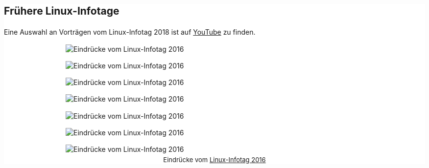 </table>

<h2>Frühere Linux-Infotage</h2>

Eine Auswahl an Vorträgen vom Linux-Infotag 2018 ist auf <a href="https://www.youtube.com/playlist?list=PLuekU6EyjBh5OTXTR-S2qG94B7daUTYAS">YouTube</a> zu finden.

<div style="margin-left: auto; margin-right: auto; width: 688px"><div class="bss-slides">
  <figure><img src="/download/lit_2017/slideshow/1.jpeg" style="width: 588px; height: 392px" alt="Eindrücke vom Linux-Infotag 2016"></figure>
  <figure><img src="/download/lit_2017/slideshow/2.jpeg" style="width: 588px; height: 392px" alt="Eindrücke vom Linux-Infotag 2016"></figure>
  <figure><img src="/download/lit_2017/slideshow/3.jpeg" style="width: 588px; height: 392px" alt="Eindrücke vom Linux-Infotag 2016"></figure>
  <figure><img src="/download/lit_2017/slideshow/4.jpeg" style="width: 588px; height: 392px" alt="Eindrücke vom Linux-Infotag 2016"></figure>
  <figure><img src="/download/lit_2017/slideshow/5.jpeg" style="width: 588px; height: 392px" alt="Eindrücke vom Linux-Infotag 2016"></figure>
  <figure><img src="/download/lit_2017/slideshow/6.jpeg" style="width: 588px; height: 392px" alt="Eindrücke vom Linux-Infotag 2016"></figure>
  <figure><img src="/download/lit_2017/slideshow/7.jpeg" style="width: 588px; height: 392px" alt="Eindrücke vom Linux-Infotag 2016"></figure>
  <span style="margin-top: -1em; text-align: center; display: block; font-size: small">Eindrücke vom <a href="/Aktionen/LIT-2016/">Linux-Infotag 2016</a></span>
</div></div>


<script>
var makeBSS=function(a,b){var c=document.querySelectorAll(a),d={},e={init:function(a,b){this.counter=0,this.el=a,this.$items=a.querySelectorAll("figure"),this.numItems=this.$items.length,b=b||{},b.auto=b.auto||!1,this.opts={auto:"undefined"==typeof b.auto?!1:b.auto,speed:"undefined"==typeof b.auto.speed?1500:b.auto.speed,pauseOnHover:"undefined"==typeof b.auto.pauseOnHover?!1:b.auto.pauseOnHover,fullScreen:"undefined"==typeof b.fullScreen?!1:b.fullScreen,swipe:"undefined"==typeof b.swipe?!1:b.swipe},this.$items[0].classList.add("bss-show"),this.injectControls(a),this.addEventListeners(a),this.opts.auto&&this.autoCycle(this.el,this.opts.speed,this.opts.pauseOnHover),this.opts.fullScreen&&this.addFullScreen(this.el),this.opts.swipe&&this.addSwipe(this.el)},showCurrent:function(a){this.counter=a>0?this.counter+1===this.numItems?0:this.counter+1:this.counter-1<0?this.numItems-1:this.counter-1,[].forEach.call(this.$items,function(a){a.classList.remove("bss-show")}),this.$items[this.counter].classList.add("bss-show")},injectControls:function(a){var b=document.createElement("span"),c=document.createElement("span"),d=document.createDocumentFragment();b.classList.add("bss-prev"),c.classList.add("bss-next"),b.innerHTML="&laquo;",c.innerHTML="&raquo;",d.appendChild(b),d.appendChild(c),a.appendChild(d)},addEventListeners:function(a){var b=this;a.querySelector(".bss-next").addEventListener("click",function(){b.showCurrent(1)},!1),a.querySelector(".bss-prev").addEventListener("click",function(){b.showCurrent(-1)},!1),a.onkeydown=function(a){a=a||window.event,37===a.keyCode?b.showCurrent(-1):39===a.keyCode&&b.showCurrent(1)}},autoCycle:function(a,b,c){var d=this,e=window.setInterval(function(){d.showCurrent(1)},b);c&&(a.addEventListener("mouseover",function(){e=clearInterval(e)},!1),a.addEventListener("mouseout",function(){e=window.setInterval(function(){d.showCurrent(1)},b)},!1))},addFullScreen:function(a){var b=this,c=document.createElement("span");c.classList.add("bss-fullscreen"),a.appendChild(c),a.querySelector(".bss-fullscreen").addEventListener("click",function(){b.toggleFullScreen(a)},!1)},addSwipe:function(a){var b=this,c=new Hammer(a);c.on("swiperight",function(){b.showCurrent(-1)}),c.on("swipeleft",function(){b.showCurrent(1)})},toggleFullScreen:function(a){document.fullscreenElement||document.mozFullScreenElement||document.webkitFullscreenElement||document.msFullscreenElement?document.exitFullscreen?document.exitFullscreen():document.msExitFullscreen?document.msExitFullscreen():document.mozCancelFullScreen?document.mozCancelFullScreen():document.webkitExitFullscreen&&document.webkitExitFullscreen():document.documentElement.requestFullscreen?a.requestFullscreen():document.documentElement.msRequestFullscreen?a.msRequestFullscreen():document.documentElement.mozRequestFullScreen?a.mozRequestFullScreen():document.documentElement.webkitRequestFullscreen&&a.webkitRequestFullscreen(a.ALLOW_KEYBOARD_INPUT)}};[].forEach.call(c,function(a){d=Object.create(e),d.init(a,b)})};
makeBSS('.bss-slides', { auto : { speed : 4000, pauseOnHover : true } });
</script>
